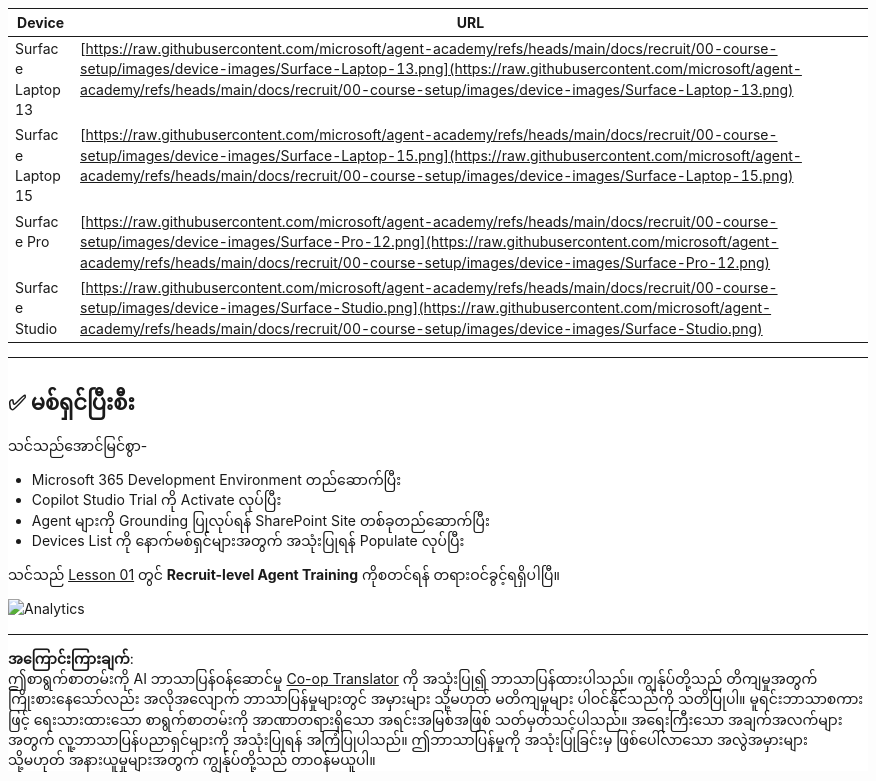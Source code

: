 |Device  |URL  |
|---------|---------|
|Surface Laptop 13     | [https://raw.githubusercontent.com/microsoft/agent-academy/refs/heads/main/docs/recruit/00-course-setup/images/device-images/Surface-Laptop-13.png](https://raw.githubusercontent.com/microsoft/agent-academy/refs/heads/main/docs/recruit/00-course-setup/images/device-images/Surface-Laptop-13.png)        |
|Surface Laptop 15     | [https://raw.githubusercontent.com/microsoft/agent-academy/refs/heads/main/docs/recruit/00-course-setup/images/device-images/Surface-Laptop-15.png](https://raw.githubusercontent.com/microsoft/agent-academy/refs/heads/main/docs/recruit/00-course-setup/images/device-images/Surface-Laptop-15.png)        |
|Surface Pro    | [https://raw.githubusercontent.com/microsoft/agent-academy/refs/heads/main/docs/recruit/00-course-setup/images/device-images/Surface-Pro-12.png](https://raw.githubusercontent.com/microsoft/agent-academy/refs/heads/main/docs/recruit/00-course-setup/images/device-images/Surface-Pro-12.png)        |
|Surface Studio    | [https://raw.githubusercontent.com/microsoft/agent-academy/refs/heads/main/docs/recruit/00-course-setup/images/device-images/Surface-Studio.png](https://raw.githubusercontent.com/microsoft/agent-academy/refs/heads/main/docs/recruit/00-course-setup/images/device-images/Surface-Studio.png)        |

---

## ✅ မစ်ရှင်ပြီးစီး

သင်သည်အောင်မြင်စွာ-

- Microsoft 365 Development Environment တည်ဆောက်ပြီး  
- Copilot Studio Trial ကို Activate လုပ်ပြီး  
- Agent များကို Grounding ပြုလုပ်ရန် SharePoint Site တစ်ခုတည်ဆောက်ပြီး  
- Devices List ကို နောက်မစ်ရှင်များအတွက် အသုံးပြုရန် Populate လုပ်ပြီး  

သင်သည် [Lesson 01](../01-introduction-to-agents/README.md) တွင် **Recruit-level Agent Training** ကိုစတင်ရန် တရားဝင်ခွင့်ရရှိပါပြီ။  


<img src="https://m365-visitor-stats.azurewebsites.net/agent-academy/recruit/00-course-setup" alt="Analytics" />

---

**အကြောင်းကြားချက်**:  
ဤစာရွက်စာတမ်းကို AI ဘာသာပြန်ဝန်ဆောင်မှု [Co-op Translator](https://github.com/Azure/co-op-translator) ကို အသုံးပြု၍ ဘာသာပြန်ထားပါသည်။ ကျွန်ုပ်တို့သည် တိကျမှုအတွက် ကြိုးစားနေသော်လည်း အလိုအလျောက် ဘာသာပြန်မှုများတွင် အမှားများ သို့မဟုတ် မတိကျမှုများ ပါဝင်နိုင်သည်ကို သတိပြုပါ။ မူရင်းဘာသာစကားဖြင့် ရေးသားထားသော စာရွက်စာတမ်းကို အာဏာတရားရှိသော အရင်းအမြစ်အဖြစ် သတ်မှတ်သင့်ပါသည်။ အရေးကြီးသော အချက်အလက်များအတွက် လူ့ဘာသာပြန်ပညာရှင်များကို အသုံးပြုရန် အကြံပြုပါသည်။ ဤဘာသာပြန်မှုကို အသုံးပြုခြင်းမှ ဖြစ်ပေါ်လာသော အလွဲအမှားများ သို့မဟုတ် အနားယူမှုများအတွက် ကျွန်ုပ်တို့သည် တာဝန်မယူပါ။